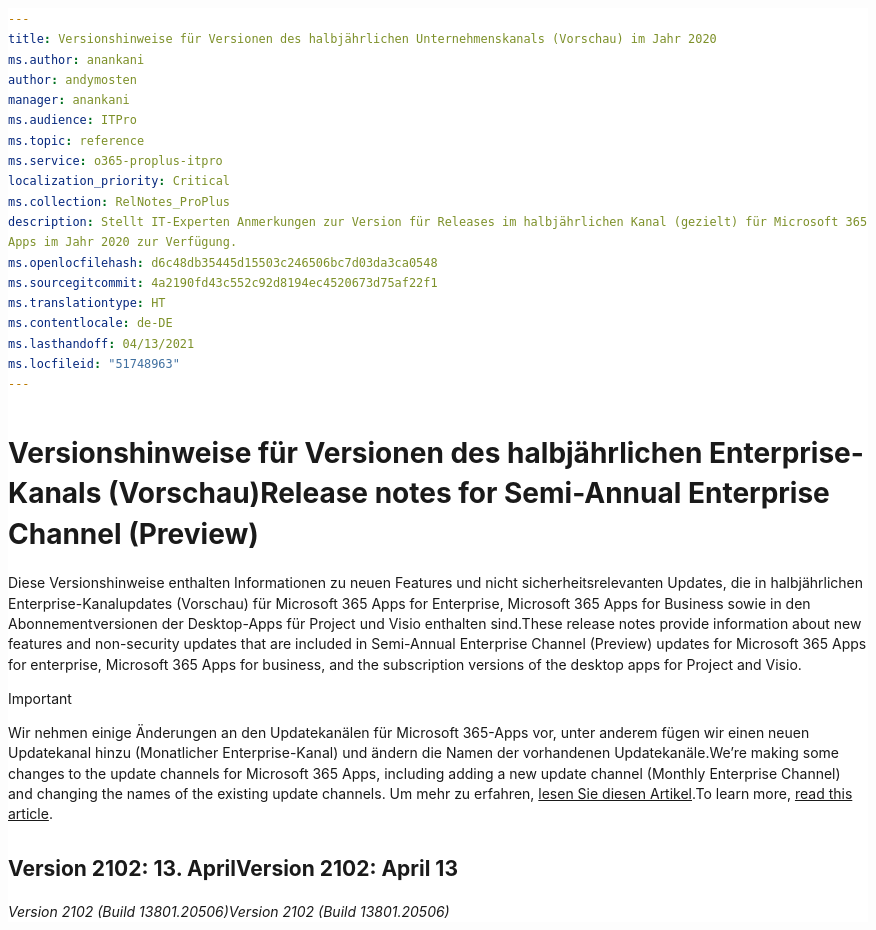```yaml
---
title: Versionshinweise für Versionen des halbjährlichen Unternehmenskanals (Vorschau) im Jahr 2020
ms.author: anankani
author: andymosten
manager: anankani
ms.audience: ITPro
ms.topic: reference
ms.service: o365-proplus-itpro
localization_priority: Critical
ms.collection: RelNotes_ProPlus
description: Stellt IT-Experten Anmerkungen zur Version für Releases im halbjährlichen Kanal (gezielt) für Microsoft 365 Apps im Jahr 2020 zur Verfügung.
ms.openlocfilehash: d6c48db35445d15503c246506bc7d03da3ca0548
ms.sourcegitcommit: 4a2190fd43c552c92d8194ec4520673d75af22f1
ms.translationtype: HT
ms.contentlocale: de-DE
ms.lasthandoff: 04/13/2021
ms.locfileid: "51748963"
---
```

# <a name="release-notes-for-semi-annual-enterprise-channel-preview"></a><span data-ttu-id="b1a86-103">Versionshinweise für Versionen des halbjährlichen Enterprise-Kanals (Vorschau)</span><span class="sxs-lookup"><span data-stu-id="b1a86-103">Release notes for Semi-Annual Enterprise Channel (Preview)</span></span>

<span data-ttu-id="b1a86-104">Diese Versionshinweise enthalten Informationen zu neuen Features und nicht sicherheitsrelevanten Updates, die in halbjährlichen Enterprise-Kanalupdates (Vorschau) für Microsoft 365 Apps for Enterprise, Microsoft 365 Apps for Business sowie in den Abonnementversionen der Desktop-Apps für Project und Visio enthalten sind.</span><span class="sxs-lookup"><span data-stu-id="b1a86-104">These release notes provide information about new features and non-security updates that are included in Semi-Annual Enterprise Channel (Preview) updates for Microsoft 365 Apps for enterprise, Microsoft 365 Apps for business, and the subscription versions of the desktop apps for Project and Visio.</span></span>

> [!IMPORTANT]
> <span data-ttu-id="b1a86-105">Wir nehmen einige Änderungen an den Updatekanälen für Microsoft 365-Apps vor, unter anderem fügen wir einen neuen Updatekanal hinzu (Monatlicher Enterprise-Kanal) und ändern die Namen der vorhandenen Updatekanäle.</span><span class="sxs-lookup"><span data-stu-id="b1a86-105">We’re making some changes to the update channels for Microsoft 365 Apps, including adding a new update channel (Monthly Enterprise Channel) and changing the names of the existing update channels.</span></span> <span data-ttu-id="b1a86-106">Um mehr zu erfahren, [lesen Sie diesen Artikel](/DeployOffice/update-channels-changes).</span><span class="sxs-lookup"><span data-stu-id="b1a86-106">To learn more, [read this article](/DeployOffice/update-channels-changes).</span></span>


## <a name="version-2102-april-13"></a><span data-ttu-id="b1a86-107">Version 2102: 13. April</span><span class="sxs-lookup"><span data-stu-id="b1a86-107">Version 2102: April 13</span></span>
<span data-ttu-id="b1a86-108">*Version 2102 (Build 13801.20506)*</span><span class="sxs-lookup"><span data-stu-id="b1a86-108">*Version 2102 (Build 13801.20506)*</span></span>


[//]: # (BUGDETAILS NICHT ENTFERNEN BEGINN INHALT)
[//]: # (BUGDETAILS NICHT ENTFERNEN ENDE INHALT)
[//]: # (FEATUREDETAILS NICHT ENTFERNEN BEGINN INHALT)
[//]: # (FEATUREDETAILS NICHT ENTFERNEN ENDE INHALT)
[//]: # (BUGDETAILS NICHT ENTFERNEN BEGINN INHALT)
[//]: # (BUGDETAILS NICHT ENTFERNEN ENDE INHALT)
[//]: # (BUGDETAILS NICHT ENTFERNEN BEGINN INHALT)
[//]: # (BUGDETAILS NICHT ENTFERNEN ENDE INHALT)
[//]: # (BUGDETAILS NICHT ENTFERNEN BEGINN INHALT)
[//]: # (BUGDETAILS NICHT ENTFERNEN ENDE INHALT)
[//]: # (BUGDETAILS NICHT ENTFERNEN BEGINN INHALT)